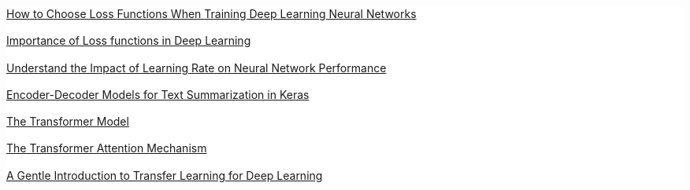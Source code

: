 [How to Choose Loss Functions When Training Deep Learning Neural Networks](https://machinelearningmastery.com/how-to-choose-loss-functions-when-training-deep-learning-neural-networks/)

[Importance of Loss functions in Deep Learning](https://towardsdatascience.com/importance-of-loss-functions-in-deep-learning-and-python-implementation-4307bfa92810?gi=6295a1b1892)

[Understand the Impact of Learning Rate on Neural Network Performance](https://machinelearningmastery.com/understand-the-dynamics-of-learning-rate-on-deep-learning-neural-networks/)


[Encoder-Decoder Models for Text Summarization in Keras](https://machinelearningmastery.com/encoder-decoder-models-text-summarization-keras/)

[The Transformer Model](https://machinelearningmastery.com/the-transformer-model/)

[The Transformer Attention Mechanism](https://machinelearningmastery.com/the-transformer-attention-mechanism/)

[A Gentle Introduction to Transfer Learning for Deep Learning](https://machinelearningmastery.com/transfer-learning-for-deep-learning/)



